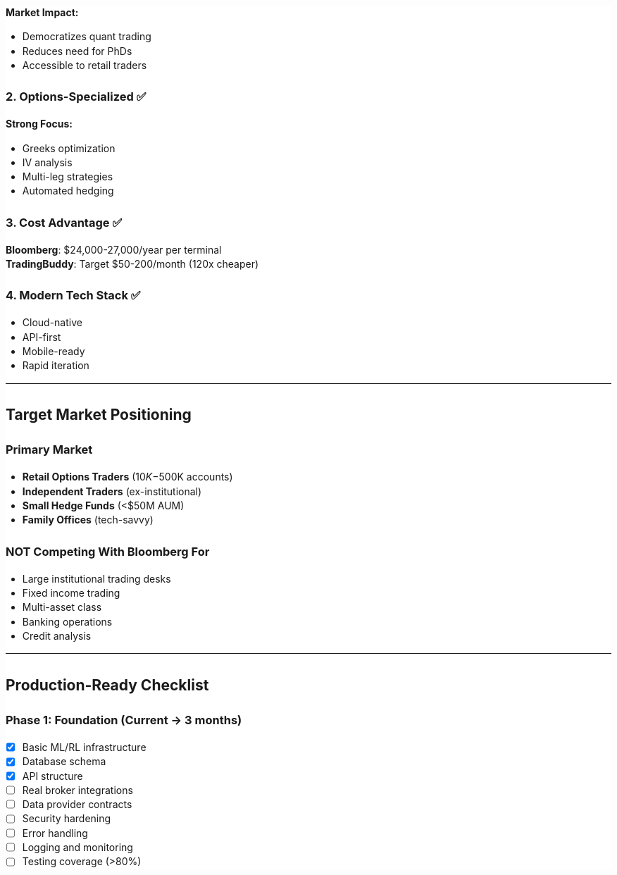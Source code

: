 **Market Impact:**
- Democratizes quant trading
- Reduces need for PhDs
- Accessible to retail traders

### 2. Options-Specialized ✅
**Strong Focus:**
- Greeks optimization
- IV analysis
- Multi-leg strategies
- Automated hedging

### 3. Cost Advantage ✅
**Bloomberg**: $24,000-27,000/year per terminal  
**TradingBuddy**: Target $50-200/month (120x cheaper)

### 4. Modern Tech Stack ✅
- Cloud-native
- API-first
- Mobile-ready
- Rapid iteration

---

## Target Market Positioning

### Primary Market
- **Retail Options Traders** ($10K-$500K accounts)
- **Independent Traders** (ex-institutional)
- **Small Hedge Funds** (<$50M AUM)
- **Family Offices** (tech-savvy)

### NOT Competing With Bloomberg For
- Large institutional trading desks
- Fixed income trading
- Multi-asset class
- Banking operations
- Credit analysis

---

## Production-Ready Checklist

### Phase 1: Foundation (Current → 3 months)
- [x] Basic ML/RL infrastructure
- [x] Database schema
- [x] API structure
- [ ] Real broker integrations
- [ ] Data provider contracts
- [ ] Security hardening
- [ ] Error handling
- [ ] Logging and monitoring
- [ ] Testing coverage (>80%)
